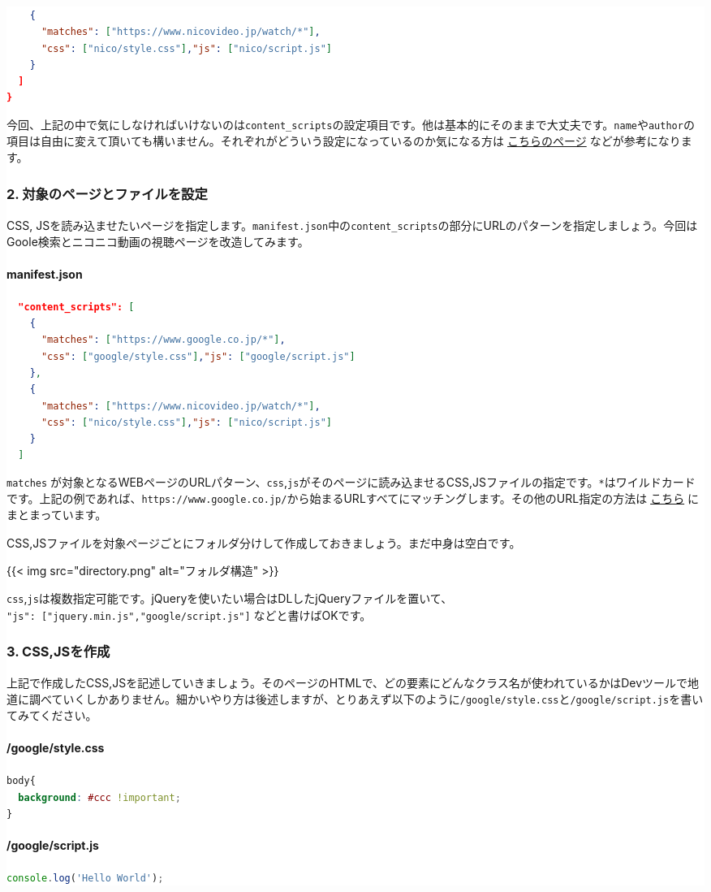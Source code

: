 ```json
    {
      "matches": ["https://www.nicovideo.jp/watch/*"],
      "css": ["nico/style.css"],"js": ["nico/script.js"]
    }
  ]
}
```

今回、上記の中で気にしなければいけないのは`content_scripts`の設定項目です。他は基本的にそのままで大丈夫です。`name`や`author`の項目は自由に変えて頂いても構いません。それぞれがどういう設定になっているのか気になる方は [こちらのページ](https://qiita.com/mdstoy/items/9866544e37987337dc79) などが参考になります。

### 2. 対象のページとファイルを設定
CSS, JSを読み込ませたいページを指定します。`manifest.json`中の`content_scripts`の部分にURLのパターンを指定しましょう。今回はGoole検索とニコニコ動画の視聴ページを改造してみます。

#### manifest.json
```json
  "content_scripts": [
    {
      "matches": ["https://www.google.co.jp/*"],
      "css": ["google/style.css"],"js": ["google/script.js"]
    },
    {
      "matches": ["https://www.nicovideo.jp/watch/*"],
      "css": ["nico/style.css"],"js": ["nico/script.js"]
    }
  ]
```
`matches` が対象となるWEBページのURLパターン、`css`,`js`がそのページに読み込ませるCSS,JSファイルの指定です。`*`はワイルドカードです。上記の例であれば、`https://www.google.co.jp/`から始まるURLすべてにマッチングします。その他のURL指定の方法は [こちら](https://developer.chrome.com/extensions/match_patterns) にまとまっています。

CSS,JSファイルを対象ページごとにフォルダ分けして作成しておきましょう。まだ中身は空白です。

{{< img src="directory.png" alt="フォルダ構造" >}}

`css`,`js`は複数指定可能です。jQueryを使いたい場合はDLしたjQueryファイルを置いて、  
`"js": ["jquery.min.js","google/script.js"]` などと書けばOKです。

### 3. CSS,JSを作成
上記で作成したCSS,JSを記述していきましょう。そのページのHTMLで、どの要素にどんなクラス名が使われているかはDevツールで地道に調べていくしかありません。細かいやり方は後述しますが、とりあえず以下のように`/google/style.css`と`/google/script.js`を書いてみてください。

#### /google/style.css
```css
body{
  background: #ccc !important;
}
```

#### /google/script.js
```js
console.log('Hello World');
```
